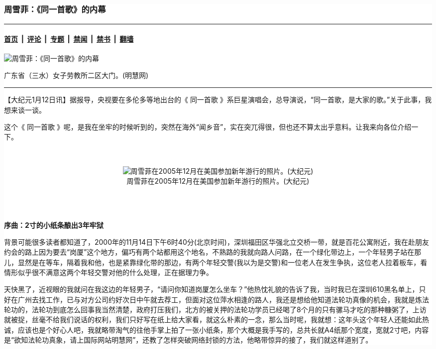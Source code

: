 ### 周雪菲：《同一首歌》的内幕

---

#### [首页](../../../..?n1187893) &nbsp;|&nbsp; [评论](../../../../../epoch-comment?n1187893) &nbsp;|&nbsp; [专题](../../../../../epoch-special?n1187893) &nbsp;|&nbsp; [禁闻](../../../../../epoch-news?n1187893) &nbsp;|&nbsp; [禁书](../../../../../books?n1187893) &nbsp;|&nbsp; [翻墙](https://github.com/gfw-breaker/nogfw/blob/master/README.md?n1187893)


<div><img alt="周雪菲：《同一首歌》的内幕" class="attachment-djy_600_400 size-djy_600_400 wp-post-image" src="https://i.epochtimes.com/assets/uploads/2006/01/60112101550628-600x400.jpg"/>
<div class="caption">
 <p>
  广东省（三水）女子劳教所二区大门。(明慧网)
 </p>
</div></div><hr/><div class="post_content" id="artbody" itemprop="articleBody">
 
 <p>
  【大纪元1月12日讯】据报导，央视要在多伦多等地出台的《
  <ok href="https://www.epochtimes.com/gb/tag/%E5%90%8C%E4%B8%80%E9%A6%96%E6%AD%8C.html">
   同一首歌
  </ok>
  》系巨星演唱会，总导演说，“同一首歌，是大家的歌。”关于此事，我想来谈一谈。
 </p>
 <p>
  这个《
  <ok href="https://www.epochtimes.com/gb/tag/%E5%90%8C%E4%B8%80%E9%A6%96%E6%AD%8C.html">
   同一首歌
  </ok>
  》呢，是我在坐牢的时候听到的，突然在海外“闻乡音”，实在突兀得很，但也还不算太出乎意料。让我来向各位介绍一下。
 </p>
 <p>
  <center>
   <br/>
   <figure aria-describedby="caption-attachment-7046861" class="wp-caption aligncenter" id="attachment_7046861" style="width: 600px">
    <ok href=" https://i.epochtimes.com/assets/uploads/2006/01/60112101549628-600x400.jpg" rel="noreferrer noopener" target="_blank">
     <img alt="周雪菲在2005年12月在美国参加新年游行的照片。(大纪元)" class="size-large wp-image-7046861" src="https://i.epochtimes.com/assets/uploads/2006/01/60112101549628-600x400.jpg" title="周雪菲在2005年12月在美国参加新年游行的照片。(大纪元)"/>
    </ok>
    <br/><figcaption class="wp-caption-text" id="caption-attachment-7046861">
     周雪菲在2005年12月在美国参加新年游行的照片。(大纪元)
    </figcaption><br/>
   </figure><br/>
  </center>
 </p>
 <p>
  <b>
   序曲：2寸的小纸条酿出3年牢狱
  </b>
 </p>
 <p>
  背景可能很多读者都知道了，2000年的11月14日下午6时40分(北京时间)，深圳福田区华强北立交桥一带，就是百花公寓附近，我在赴朋友约会的路上因为要去“岗厦”这个地方，偏巧有两个站都用这个地名，不熟路的我就向路人问路，在一个绿化带边上，一个年轻男子站在那儿，显然是在等车，隔着我和他，也是紧靠绿化带的那边，有两个年轻交警(我以为是交警)和一位老人在发生争执，这位老人拉着板车，看情形似乎很不满意这两个年轻交警对他的什么处理，正在据理力争。
 </p>
 <p>
  天快黑了，近视眼的我就问在我这边的年轻男子，“请问你知道岗厦怎么坐车？”他热忱礼貌的告诉了我，当时我已在深圳610黑名单上，只好在广州去找工作，已与对方公司约好次日中午就去荐工，但面对这位萍水相逢的路人，我还是想给他知道法轮功真像的机会，我就是炼法轮功的，法轮功到底怎么回事我当然清楚，政府打压我们，北方的被关押的法轮功学员已经喝了8个月的只有骡马才吃的那种糠粥了，上访就被捉，丝毫不给我们说话的权利，我们只好写在纸上给大家看，就这么朴素的一念，那么当时呢，我就想：这年头这个年轻人还能如此热诚，应该也是个好心人吧，我就略带淘气的往他手掌上拍了一张小纸条，那个大概是我手写的，总共长就A4纸那个宽度，宽就2寸吧，内容是“欲知法轮功真象，请上国际网站明慧网”，还教了怎样突破网络封锁的方法，他略带惊异的接了，我们就这样道别了。